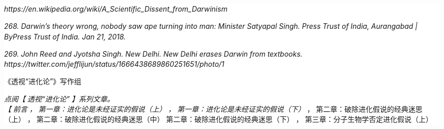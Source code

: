   <em>
   <ok href="https://en.wikipedia.org/wiki/A_Scientific_Dissent_from_Darwinism">
    https://en.wikipedia.org/wiki/A_Scientific_Dissent_from_Darwinism
   </ok>
  </em>
 </p>
 <p>
  <em>
   268. Darwin’s theory wrong, nobody saw ape turning into man: Minister Satyapal Singh. Press Trust of India, Aurangabad | ByPress Trust of India. Jan 21, 2018.
  </em>
 </p>
 <p>
  <em>
   269. John Reed and Jyotsha Singh. New Delhi. New Delhi erases Darwin from textbooks.
  </em>
  <br/>
  <em>
   <ok href="https://twitter.com/jefflijun/status/1666438689860251651/photo/1">
    https://twitter.com/jefflijun/status/1666438689860251651/photo/1
   </ok>
  </em>
 </p>
 <p>
  《透视“进化论”》写作组
 </p>
 <p>
  <em>
   点阅【
   <ok href="https://www.epochtimes.com/gb/tag/透视进化论.html">
    透视“进化论”
   </ok>
   】系列文章。
  </em>
  <br/>
  <em>
   【
   <ok href="https://www.epochtimes.com/gb/23/6/21/n14019941.htm">
    前言
   </ok>
   ，
   <ok href="https://www.epochtimes.com/gb/23/6/22/n14020737.htm">
    第一章：进化论是未经证实的假说（上）
   </ok>
   ，
   <ok href="https://www.epochtimes.com/gb/23/6/24/n14022170.htm">
    第一章：进化论是未经证实的假说（下）
   </ok>
  </em>
  ，
  <ok href="https://www.epochtimes.com/gb/23/6/29/n14024749.htm">
   第二章：破除进化假说的经典迷思（上）
  </ok>
  ，
  <ok href="https://www.epochtimes.com/gb/23/7/3/n14027341.htm">
   第二章：破除进化假说的经典迷思（中）
  </ok>
  <ok href="https://www.epochtimes.com/gb/23/7/5/n14029015.htm">
   第二章：破除进化假说的经典迷思（下）
  </ok>
  ，
  <ok href="https://www.epochtimes.com/gb/23/7/11/n14032398.htm">
   第三章：分子生物学否定进化假说（上）
  </ok>